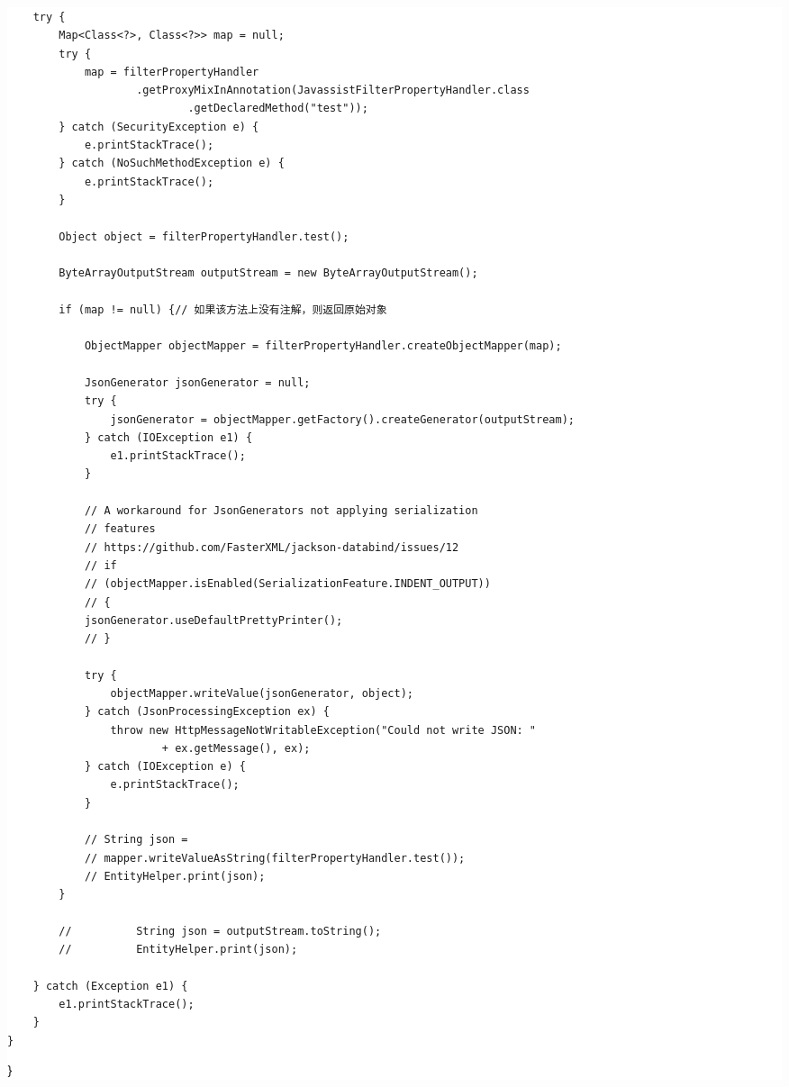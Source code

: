 		try {
			Map<Class<?>, Class<?>> map = null;
			try {
				map = filterPropertyHandler
						.getProxyMixInAnnotation(JavassistFilterPropertyHandler.class
								.getDeclaredMethod("test"));
			} catch (SecurityException e) {
				e.printStackTrace();
			} catch (NoSuchMethodException e) {
				e.printStackTrace();
			}

			Object object = filterPropertyHandler.test();

			ByteArrayOutputStream outputStream = new ByteArrayOutputStream();

			if (map != null) {// 如果该方法上没有注解，则返回原始对象

				ObjectMapper objectMapper = filterPropertyHandler.createObjectMapper(map);

				JsonGenerator jsonGenerator = null;
				try {
					jsonGenerator = objectMapper.getFactory().createGenerator(outputStream);
				} catch (IOException e1) {
					e1.printStackTrace();
				}

				// A workaround for JsonGenerators not applying serialization
				// features
				// https://github.com/FasterXML/jackson-databind/issues/12
				// if
				// (objectMapper.isEnabled(SerializationFeature.INDENT_OUTPUT))
				// {
				jsonGenerator.useDefaultPrettyPrinter();
				// }

				try {
					objectMapper.writeValue(jsonGenerator, object);
				} catch (JsonProcessingException ex) {
					throw new HttpMessageNotWritableException("Could not write JSON: "
							+ ex.getMessage(), ex);
				} catch (IOException e) {
					e.printStackTrace();
				}

				// String json =
				// mapper.writeValueAsString(filterPropertyHandler.test());
				// EntityHelper.print(json);
			}

			//			String json = outputStream.toString();
			//			EntityHelper.print(json);

		} catch (Exception e1) {
			e1.printStackTrace();
		}
	}
}
</pre>
